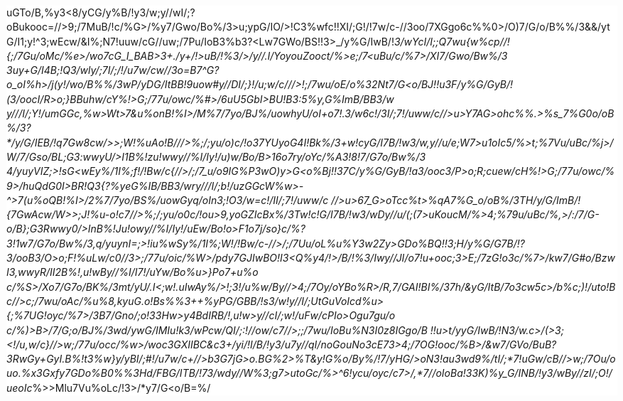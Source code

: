 uGTo/B,%y3<8/yCG/y%B/!y3/w;y//wI/;?oBukooc=//>9;/7MuB/!c/%G>/%y7/Gwo/Bo%/3>u;ypG/IO/>!C3%wfc!!XI/;G!/!7w/c-//3oo/7XGgo6c%%0>/O)7/G/o/B%%/3&&/ytG/I1;y!^3;wEcw/&I%;N7!uuw/cG//uw;/7Pu/IoB3%b3?<Lw7GWo/BS!!3>_/y%G/IwB/!_3/wYcI/_I;;Q7wu{w%cp//!{;/7Gu/oMc/%e>/wo7cG_I_BAB>3+./y+/!>uB/!%3/>/y//.I/YoyouZooct/%>e;/7<uBu/c/%7>/XI7/Gwo/Bw%/3 3uy+G/I4B;!Q3/wly/;7I/;/!/u7w/cw//3o=B7^G?o_oI%h>/j(y!/wo/B%%/3wP/yDG/ItBB!9uow#y//DI/;}!/u;w/c///>!;/7wu/oE/o%*32Nt7/G<o/BJ!!u3F/y%G/GyB/!(3/oocI/R>o;}BBuhw/cY%!>G;/77u/owc/%#>/6uU5GbI>BU!B3:5%y,G%ImB/BB3/w y///I/;Y!/umGGc,%w>Wt>7&u%onB!%I>/M%7/7yo/BJ%/uowhyU/oI+o7!.3/w6c!/3I/;7!/uww/c*//>u>Y7AG>ohc%%.>%s_7%G0o/oB%/3?*/y/G/IEB/!q7Gw8cw/_>>;W!%uAo!B///>%;/;yu/o)c/!o37YUyoG4I!Bk%/3+w!cyG/I7B/!w3/w,y//u/e;W7>u1oIc5/%>t;%7Vu/uBc/%j>/W/7/Gso/BL;G3:wwyU/>I1B%!zu!wwy//%I/Iy!/u)w/Bo/B>16o7ry/oYc/%A3!8!7/G7o/Bw%/3 4/yuyVIZ;>!sG<wEy%/1I%;f!/!Bw/c{//>/;/7_u/o9IG%P3wO)y>G<o%Bj!!37C/y%G/GyB/!a3/ooc3/P>o;R;cuew/cH%!>G;/77u/owc/%9>/huQdG0I>BR!Q3{?%yeG%I*B/BB3/wry///I/;b!/uzGGcW%w>-^>7(u%oQB!%I>/2%7/7yo/BS%/uowGyq/oIn3;!O3/w=c!/II/;7!/uww/c //>u>67_G>oTcc%t>%qA7%G_o/oB%/3TH/y/G/ImB/!{7GwAcw/W>>;J!%u-o!c7//>%;/;yu/o0c/!ou>9,yoGZIcBx%/3Tw!c!G/I7B/!w3/wDy//u/(;(7>uKoucM/%>4;%79u/uBc/%,>/:/7/G-o/B};G3Rwwy0/>InB%!Ju!owy//%I/Iy!/uEw/Bo!o>F1o7j/so}c/%?3!1w7/G7o/Bw%/3,q/yuynI=;>!iu%wSy%/1I%;W!/!Bw/c-//>/;/7Uu/oL%u%Y3w2Zy>GDo%BQ!!3;H/y%G/G7B/!?3/ooB3/O>o;F!%uLw/c0//3>;/77u/oic/%W>/pdy7GJIwBO!I3<Q%y4/!>/B/!%3/Iwy//JI/_o7!u+ooc_;3>E;/7zG!o3c/%7>/kw7/G#o/BzwI3,wwyR/II2B%!,u!wBy//%I/I7!/uYw/Bo%u>}Po7+u%o c/%S>/Xo7/G7o/BK%/3mt/yU/.I<;w!.uIwAy%/*>!;3!/u%w/By//>4;/7Oy/oYBo%R>/R,7/GAI!BI%/37h/&yG/ItB/7o3cw5c>/b%c;)!/uto!Bc//>c;/7wu/oAc/%u%8,kyuG.o!Bs%%3++%yPG/GBB/!s3/w!y//_I/;UtGuVoIcd%u>{;%7UG!oyc/%7>/3B7/Gno/;o!33Hw>y4BdIRB/!,u!w>y//cI/;w!/uFw/cPIo>Ogu7gu/o c/%)>B>/7/G;o/BJ%/3wd/ywG/IMIu!k3/wPcw/QI/;:!//ow/c7//>;;/7wu/IoBu%N3I0z8IGgo/B !!u>t/yyG/IwB/!N3/w.c>/(>3;<!/u,w/c}//>w;/77u/occ/%w>/woc3GXIIBC&c3+*/yi/!I/B/!y3/u7y//qI/noGouNo3cE73>4;/7OG!ooc/%B>/&w7/GVo/BuB?3RwGy+GyI.B%!t3%w}y/yBI/;#!/u7w/c+//>b3G7jG>o.BG%2>%T&y!G%o/By%/!7*/yHG/>oN3!au3wd9%/tI/;*7!uGw/cB//>w;/7Ou/ouo.%x3Gxfy7GDo%B0%%3Hd/FBG/ITB/!73/wdy//W%3;g7>utoGc_/%>^6!ycu/oyc/c7>/,*7//oIoBa!33K)%y_G/INB/!y3/wBy//zI/;O!/ueoIc_%>>Mlu7Vu%oLc/!3>/*y7/G<o/B=%/